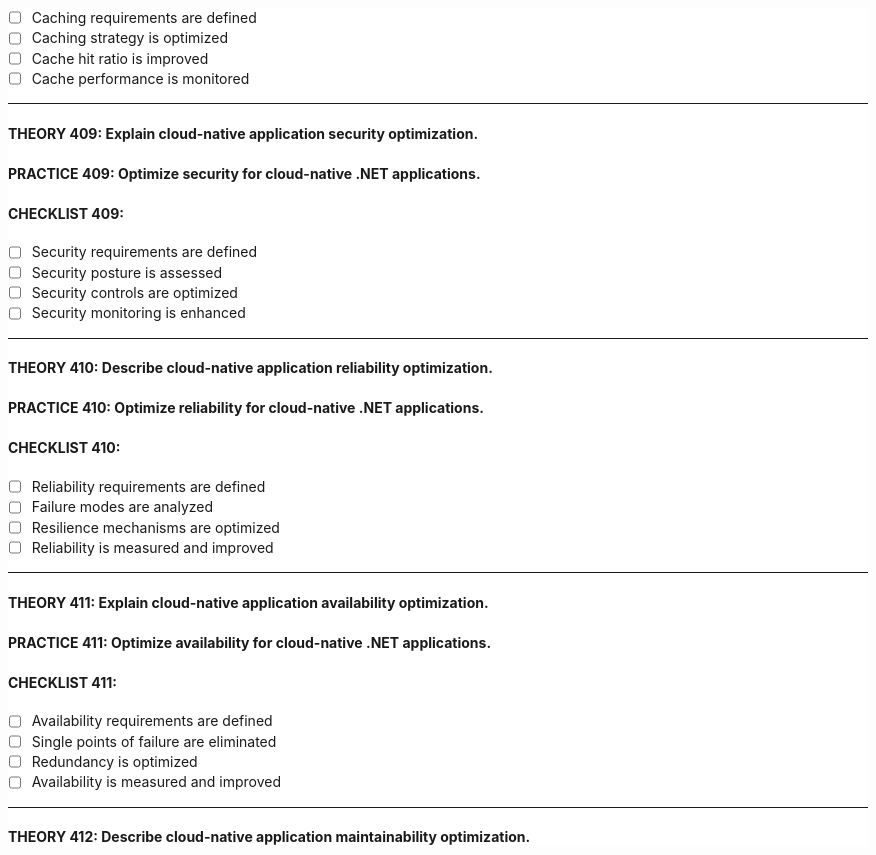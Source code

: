 - [ ] Caching requirements are defined
- [ ] Caching strategy is optimized
- [ ] Cache hit ratio is improved
- [ ] Cache performance is monitored

---

#### THEORY 409: Explain cloud-native application security optimization.

#### PRACTICE 409: Optimize security for cloud-native .NET applications.

#### CHECKLIST 409:

- [ ] Security requirements are defined
- [ ] Security posture is assessed
- [ ] Security controls are optimized
- [ ] Security monitoring is enhanced

---

#### THEORY 410: Describe cloud-native application reliability optimization.

#### PRACTICE 410: Optimize reliability for cloud-native .NET applications.

#### CHECKLIST 410:

- [ ] Reliability requirements are defined
- [ ] Failure modes are analyzed
- [ ] Resilience mechanisms are optimized
- [ ] Reliability is measured and improved

---

#### THEORY 411: Explain cloud-native application availability optimization.

#### PRACTICE 411: Optimize availability for cloud-native .NET applications.

#### CHECKLIST 411:

- [ ] Availability requirements are defined
- [ ] Single points of failure are eliminated
- [ ] Redundancy is optimized
- [ ] Availability is measured and improved

---

#### THEORY 412: Describe cloud-native application maintainability optimization.
